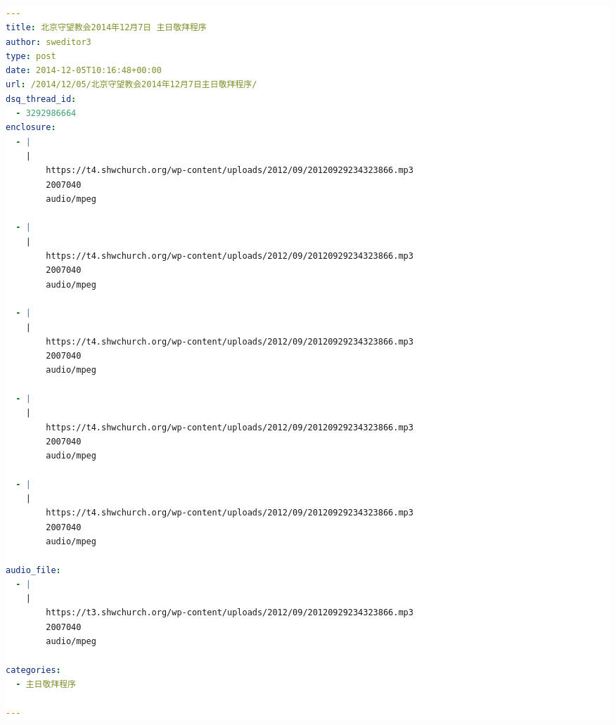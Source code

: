 ```yaml
---
title: 北京守望教会2014年12月7日 主日敬拜程序
author: sweditor3
type: post
date: 2014-12-05T10:16:48+00:00
url: /2014/12/05/北京守望教会2014年12月7日主日敬拜程序/
dsq_thread_id:
  - 3292986664
enclosure:
  - |
    |
        https://t4.shwchurch.org/wp-content/uploads/2012/09/20120929234323866.mp3
        2007040
        audio/mpeg
        
  - |
    |
        https://t4.shwchurch.org/wp-content/uploads/2012/09/20120929234323866.mp3
        2007040
        audio/mpeg
        
  - |
    |
        https://t4.shwchurch.org/wp-content/uploads/2012/09/20120929234323866.mp3
        2007040
        audio/mpeg
        
  - |
    |
        https://t4.shwchurch.org/wp-content/uploads/2012/09/20120929234323866.mp3
        2007040
        audio/mpeg
        
  - |
    |
        https://t4.shwchurch.org/wp-content/uploads/2012/09/20120929234323866.mp3
        2007040
        audio/mpeg
        
audio_file:
  - |
    |
        https://t3.shwchurch.org/wp-content/uploads/2012/09/20120929234323866.mp3
        2007040
        audio/mpeg
        
categories:
  - 主日敬拜程序

---
```
